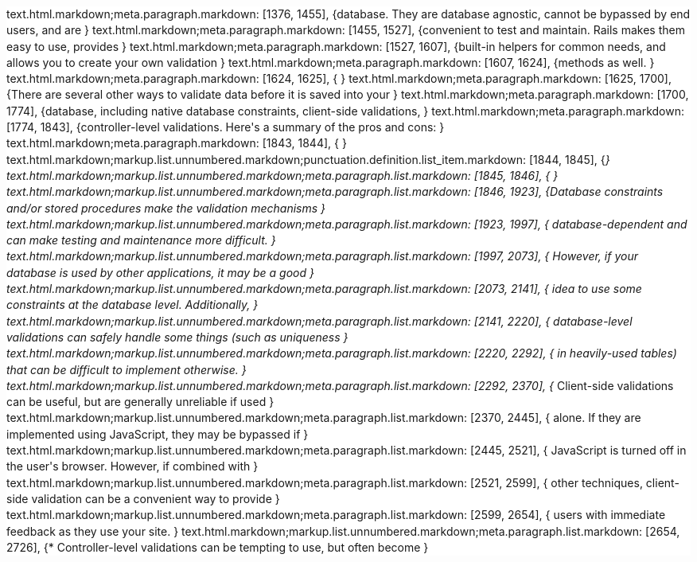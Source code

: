 text.html.markdown;meta.paragraph.markdown: [1376, 1455], {database. They are database agnostic, cannot be bypassed by end users, and are
}
text.html.markdown;meta.paragraph.markdown: [1455, 1527], {convenient to test and maintain. Rails makes them easy to use, provides
}
text.html.markdown;meta.paragraph.markdown: [1527, 1607], {built-in helpers for common needs, and allows you to create your own validation
}
text.html.markdown;meta.paragraph.markdown: [1607, 1624], {methods as well.
}
text.html.markdown;meta.paragraph.markdown: [1624, 1625], {
}
text.html.markdown;meta.paragraph.markdown: [1625, 1700], {There are several other ways to validate data before it is saved into your
}
text.html.markdown;meta.paragraph.markdown: [1700, 1774], {database, including native database constraints, client-side validations,
}
text.html.markdown;meta.paragraph.markdown: [1774, 1843], {controller-level validations. Here's a summary of the pros and cons:
}
text.html.markdown;meta.paragraph.markdown: [1843, 1844], {
}
text.html.markdown;markup.list.unnumbered.markdown;punctuation.definition.list_item.markdown: [1844, 1845], {*}
text.html.markdown;markup.list.unnumbered.markdown;meta.paragraph.list.markdown: [1845, 1846], { }
text.html.markdown;markup.list.unnumbered.markdown;meta.paragraph.list.markdown: [1846, 1923], {Database constraints and/or stored procedures make the validation mechanisms
}
text.html.markdown;markup.list.unnumbered.markdown;meta.paragraph.list.markdown: [1923, 1997], {  database-dependent and can make testing and maintenance more difficult.
}
text.html.markdown;markup.list.unnumbered.markdown;meta.paragraph.list.markdown: [1997, 2073], {  However, if your database is used by other applications, it may be a good
}
text.html.markdown;markup.list.unnumbered.markdown;meta.paragraph.list.markdown: [2073, 2141], {  idea to use some constraints at the database level. Additionally,
}
text.html.markdown;markup.list.unnumbered.markdown;meta.paragraph.list.markdown: [2141, 2220], {  database-level validations can safely handle some things (such as uniqueness
}
text.html.markdown;markup.list.unnumbered.markdown;meta.paragraph.list.markdown: [2220, 2292], {  in heavily-used tables) that can be difficult to implement otherwise.
}
text.html.markdown;markup.list.unnumbered.markdown;meta.paragraph.list.markdown: [2292, 2370], {* Client-side validations can be useful, but are generally unreliable if used
}
text.html.markdown;markup.list.unnumbered.markdown;meta.paragraph.list.markdown: [2370, 2445], {  alone. If they are implemented using JavaScript, they may be bypassed if
}
text.html.markdown;markup.list.unnumbered.markdown;meta.paragraph.list.markdown: [2445, 2521], {  JavaScript is turned off in the user's browser. However, if combined with
}
text.html.markdown;markup.list.unnumbered.markdown;meta.paragraph.list.markdown: [2521, 2599], {  other techniques, client-side validation can be a convenient way to provide
}
text.html.markdown;markup.list.unnumbered.markdown;meta.paragraph.list.markdown: [2599, 2654], {  users with immediate feedback as they use your site.
}
text.html.markdown;markup.list.unnumbered.markdown;meta.paragraph.list.markdown: [2654, 2726], {* Controller-level validations can be tempting to use, but often become
}